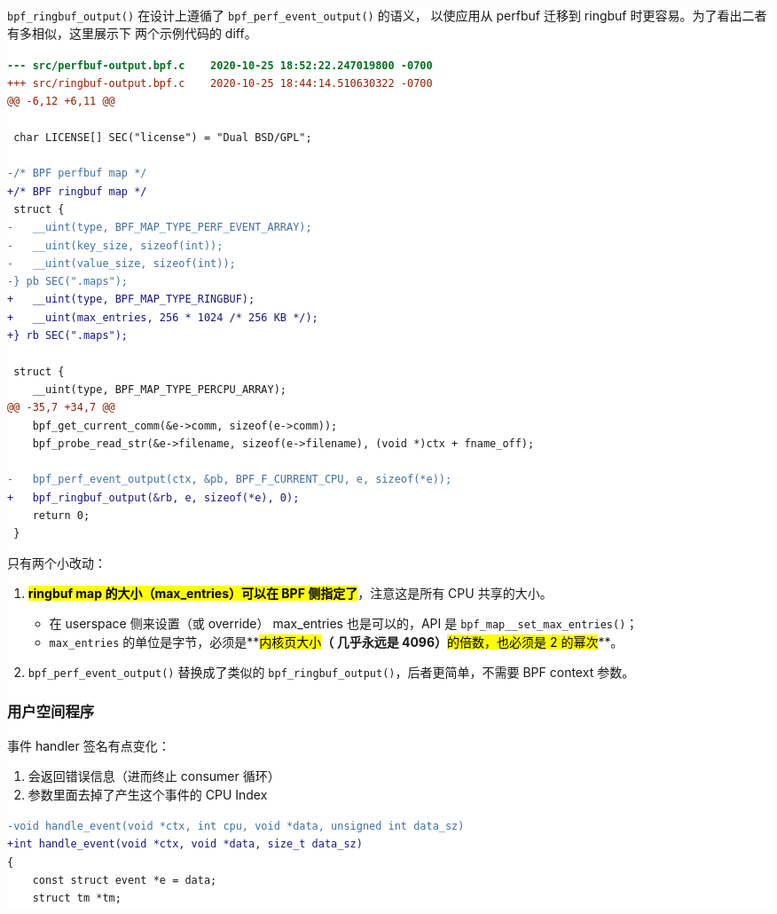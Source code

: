 `bpf_ringbuf_output()` 在设计上遵循了 `bpf_perf_event_output()` 的语义，
以使应用从 perfbuf 迁移到 ringbuf 时更容易。为了看出二者有多相似，这里展示下
两个示例代码的 diff。

```diff
--- src/perfbuf-output.bpf.c	2020-10-25 18:52:22.247019800 -0700
+++ src/ringbuf-output.bpf.c	2020-10-25 18:44:14.510630322 -0700
@@ -6,12 +6,11 @@
 
 char LICENSE[] SEC("license") = "Dual BSD/GPL";
 
-/* BPF perfbuf map */
+/* BPF ringbuf map */
 struct {
-	__uint(type, BPF_MAP_TYPE_PERF_EVENT_ARRAY);
-	__uint(key_size, sizeof(int));
-	__uint(value_size, sizeof(int));
-} pb SEC(".maps");
+	__uint(type, BPF_MAP_TYPE_RINGBUF);
+	__uint(max_entries, 256 * 1024 /* 256 KB */);
+} rb SEC(".maps");
 
 struct {
 	__uint(type, BPF_MAP_TYPE_PERCPU_ARRAY);
@@ -35,7 +34,7 @@
 	bpf_get_current_comm(&e->comm, sizeof(e->comm));
 	bpf_probe_read_str(&e->filename, sizeof(e->filename), (void *)ctx + fname_off);
 
-	bpf_perf_event_output(ctx, &pb, BPF_F_CURRENT_CPU, e, sizeof(*e));
+	bpf_ringbuf_output(&rb, e, sizeof(*e), 0);
 	return 0;
 }
```

只有两个小改动：

1. **<mark>ringbuf map 的大小（max_entries）可以在 BPF 侧指定了</mark>**，注意这是所有 CPU 共享的大小。

    * 在 userspace 侧来设置（或 override） max_entries 也是可以的，API 是 `bpf_map__set_max_entries()`；
    * `max_entries` 的单位是字节，必须是**<mark>内核页大小</mark>**（
      几乎永远是 4096）**<mark>的倍数，也必须是 2 的幂次</mark>**。

1. `bpf_perf_event_output()` 替换成了类似的 `bpf_ringbuf_output()`，后者更简单，不需要 BPF context 参数。

### 用户空间程序

事件 handler 签名有点变化：

1. 会返回错误信息（进而终止 consumer 循环）
2. 参数里面去掉了产生这个事件的 CPU Index

```diff
-void handle_event(void *ctx, int cpu, void *data, unsigned int data_sz)
+int handle_event(void *ctx, void *data, size_t data_sz)
{
	const struct event *e = data;
	struct tm *tm;
```
